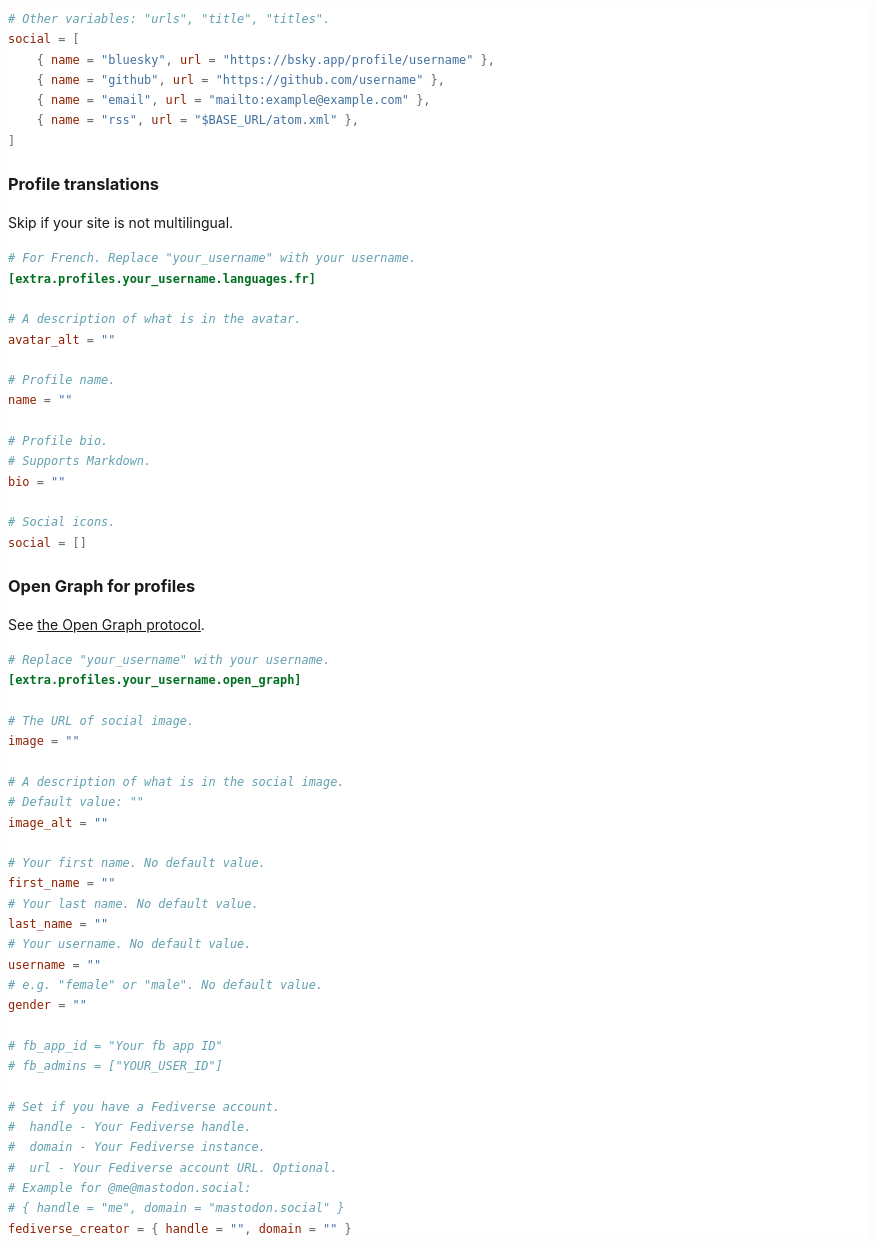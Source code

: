 ```toml ,name=config.toml
# Other variables: "urls", "title", "titles".
social = [
    { name = "bluesky", url = "https://bsky.app/profile/username" },
    { name = "github", url = "https://github.com/username" },
    { name = "email", url = "mailto:example@example.com" },
    { name = "rss", url = "$BASE_URL/atom.xml" },
]
```

### Profile translations

Skip if your site is not multilingual.

```toml ,name=config.toml
# For French. Replace "your_username" with your username.
[extra.profiles.your_username.languages.fr]

# A description of what is in the avatar.
avatar_alt = ""

# Profile name.
name = ""

# Profile bio.
# Supports Markdown.
bio = ""

# Social icons.
social = []
```

### Open Graph for profiles

See [the Open Graph protocol](https://ogp.me/).

```toml ,name=config.toml
# Replace "your_username" with your username.
[extra.profiles.your_username.open_graph]

# The URL of social image.
image = ""

# A description of what is in the social image.
# Default value: ""
image_alt = ""

# Your first name. No default value.
first_name = ""
# Your last name. No default value.
last_name = ""
# Your username. No default value.
username = ""
# e.g. "female" or "male". No default value.
gender = ""

# fb_app_id = "Your fb app ID"
# fb_admins = ["YOUR_USER_ID"]

# Set if you have a Fediverse account.
#  handle - Your Fediverse handle.
#  domain - Your Fediverse instance.
#  url - Your Fediverse account URL. Optional.
# Example for @me@mastodon.social:
# { handle = "me", domain = "mastodon.social" }
fediverse_creator = { handle = "", domain = "" }
```